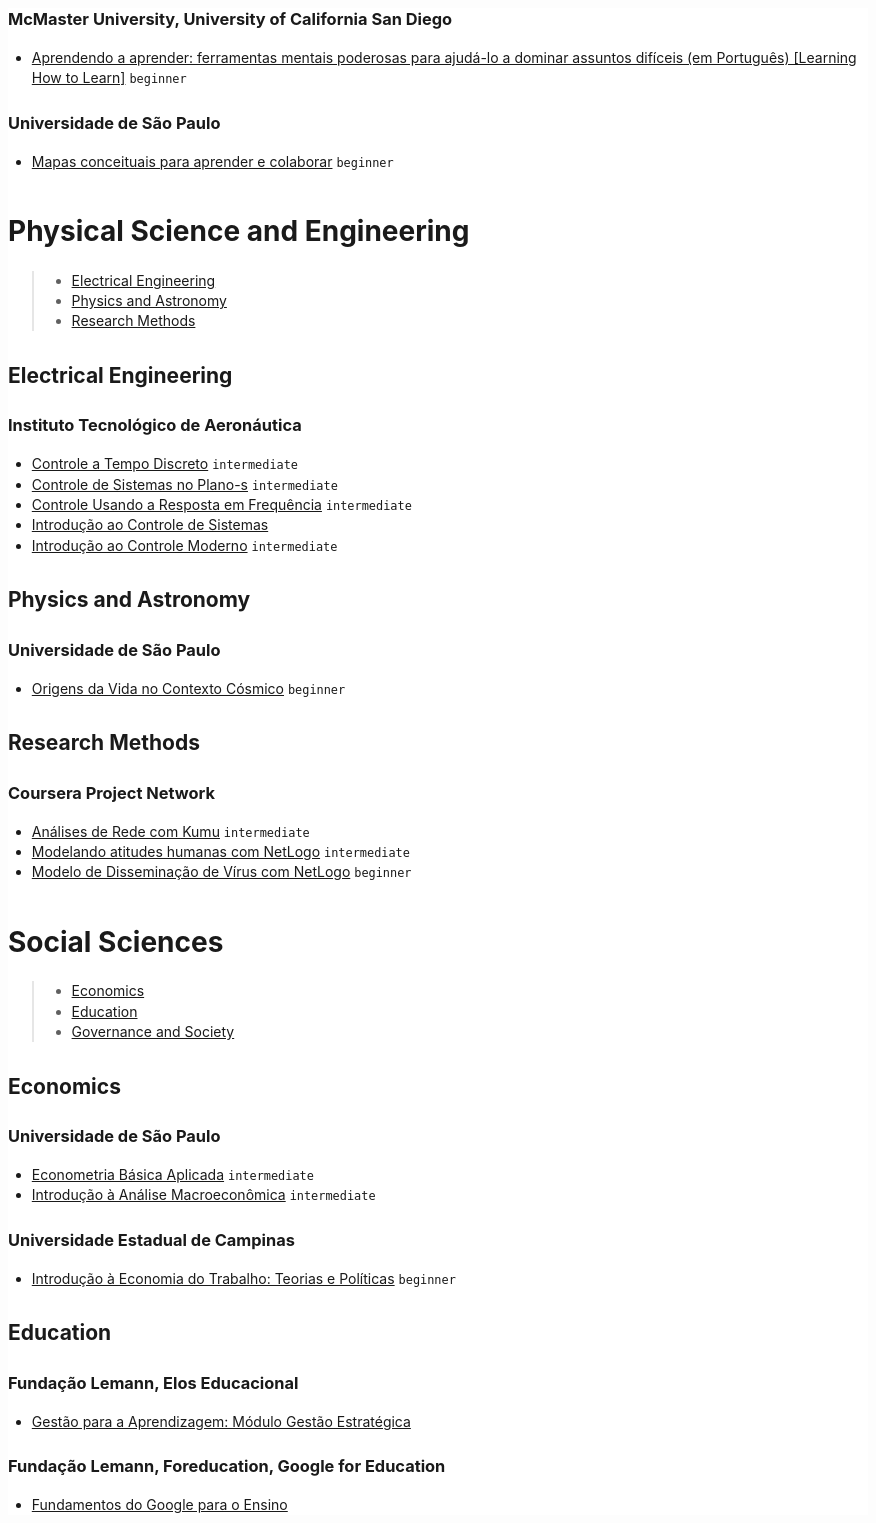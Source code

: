 ### McMaster University, University of California San Diego
 - [Aprendendo a aprender: ferramentas mentais poderosas para ajudá-lo a dominar assuntos difíceis (em Português) [Learning How to Learn]](https://www.coursera.org/learn/aprender) `beginner`
### Universidade de São Paulo
 - [Mapas conceituais para aprender e colaborar](https://www.coursera.org/learn/mapas-conceituais) `beginner`
# Physical Science and Engineering
> - [Electrical Engineering](#electrical-engineering)
> - [Physics and Astronomy](#physics-and-astronomy)
> - [Research Methods](#research-methods)
## Electrical Engineering
### Instituto Tecnológico de Aeronáutica
 - [Controle a Tempo Discreto](https://www.coursera.org/learn/controle-tempo-discreto) `intermediate`
 - [Controle de Sistemas no Plano-s](https://www.coursera.org/learn/controle-s) `intermediate`
 - [Controle Usando a Resposta em Frequência](https://www.coursera.org/learn/resposta-frequencia) `intermediate`
 - [Introdução ao Controle de Sistemas](https://www.coursera.org/learn/controle)
 - [Introdução ao Controle Moderno](https://www.coursera.org/learn/controle-moderno) `intermediate`
## Physics and Astronomy
### Universidade de São Paulo
 - [Origens da Vida no Contexto Cósmico](https://www.coursera.org/learn/origensdavida) `beginner`
## Research Methods
### Coursera Project Network
 - [Análises de Rede com Kumu](https://www.coursera.org/learn/analises-rede) `intermediate`
 - [Modelando atitudes humanas com NetLogo](https://www.coursera.org/learn/atitudes-netlogo) `intermediate`
 - [Modelo de Disseminação de Vírus com NetLogo](https://www.coursera.org/learn/introducao-netlogo) `beginner`
# Social Sciences
> - [Economics](#economics)
> - [Education](#education)
> - [Governance and Society](#governance-and-society)
## Economics
### Universidade de São Paulo
 - [Econometria Básica Aplicada](https://www.coursera.org/learn/econometria-basica-aplicada) `intermediate`
 - [Introdução à Análise Macroeconômica](https://www.coursera.org/learn/introducao-analise-macroeconomica) `intermediate`
### Universidade Estadual de Campinas
 - [Introdução à Economia do Trabalho: Teorias e Políticas](https://www.coursera.org/learn/economia-do-trabalho) `beginner`
## Education
### Fundação Lemann, Elos Educacional
 - [Gestão para a Aprendizagem: Módulo Gestão Estratégica](https://www.coursera.org/learn/gestao-escolar)
### Fundação Lemann, Foreducation, Google for Education
 - [Fundamentos do Google para o Ensino](https://www.coursera.org/learn/fundamentosgoogle)